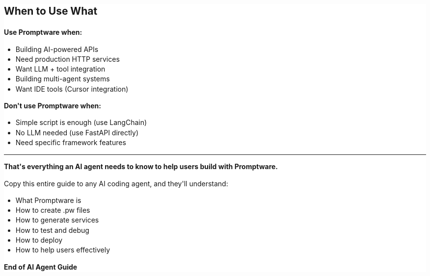 
## When to Use What

**Use Promptware when:**
- Building AI-powered APIs
- Need production HTTP services
- Want LLM + tool integration
- Building multi-agent systems
- Want IDE tools (Cursor integration)

**Don't use Promptware when:**
- Simple script is enough (use LangChain)
- No LLM needed (use FastAPI directly)
- Need specific framework features

---

**That's everything an AI agent needs to know to help users build with Promptware.**

Copy this entire guide to any AI coding agent, and they'll understand:
- What Promptware is
- How to create .pw files
- How to generate services
- How to test and debug
- How to deploy
- How to help users effectively

**End of AI Agent Guide**
